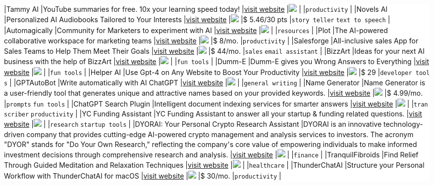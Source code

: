 |Tammy AI |YouTube summaries for free. 10x your learning speed today! |[visit website](https://tammy.ai/?utm_source=futurepedia&utm_medium=marketplace&utm_campaign=futurepedia) |![](https://cdn.sanity.io/images/u0v1th4q/production/a77fbc9ca44a25719184d056821570549f981d70-2179x1198.jpg?w=640&h=334&auto=format&q=75) | |`productivity` |
|Novels AI |Personalized AI Audiobooks Tailored to Your Interests |[visit website](https://novels-ai.com/?utm_source=futurepedia&utm_medium=marketplace&utm_campaign=futurepedia) |![](https://cdn.sanity.io/images/u0v1th4q/production/731a7c61c10a6745e1ddb2979e1c3ffc115809ef-2282x1226.jpg?w=640&h=334&auto=format&q=75) |$ 5.46/30 pts |`story teller` `text to speech` |
|Automagically |Community for Marketers to experiment with AI |[visit website](https://automagically.club/?utm_source=futurepedia&utm_medium=marketplace&utm_campaign=futurepedia) |![](https://cdn.sanity.io/images/u0v1th4q/production/b3633605b1f3128153c17e2429cf863d08e6ed71-1762x1059.jpg?w=640&h=334&auto=format&q=75) | |`resources` |
|Plot |The AI-powered collaborative workspace for marketing teams |[visit website](https://withplot.com/?utm_source=futurepedia&utm_medium=marketplace&utm_campaign=futurepedia) |![](https://cdn.sanity.io/images/u0v1th4q/production/6937e63bab6a98fdfbaa20a775e90d883166c3f9-1915x1247.jpg?w=640&h=334&auto=format&q=75) |$ 8/mo. |`productivity` |
|Salesforge |All-inclusive sales App for Sales Teams to Help Them Meet Their Goals |[visit website](https://www.salesforge.ai/?utm_source=futurepedia&utm_medium=marketplace&utm_campaign=futurepedia) |![](https://cdn.sanity.io/images/u0v1th4q/production/47b9bfa71be23385062a823eb89f8fdc783c9e7a-2044x1235.jpg?w=640&h=334&auto=format&q=75) |$ 44/mo. |`sales` `email assistant` |
|BizzArt |Ideas for your next AI business with the help of BizzArt |[visit website](https://shushantlakhyani.gumroad.com/l/bizzart?utm_source=futurepedia&utm_medium=marketplace&utm_campaign=futurepedia) |![](https://cdn.sanity.io/images/u0v1th4q/production/a6d4b480499b4cd254baa7d1358359eb5603e376-2039x1242.jpg?w=640&h=334&auto=format&q=75) | |`fun tools` |
|Dumm-E |Dumm-E gives you Wrong Answers to Everything |[visit website](https://dumm-e.net/?utm_source=futurepedia&utm_medium=marketplace&utm_campaign=futurepedia) |![](https://cdn.sanity.io/images/u0v1th4q/production/78507d57b25a6736d456f074dd9b53f7a4e48e1a-2451x1207.jpg?w=640&h=334&auto=format&q=75) | |`fun tools` |
|Helper AI |Use Gpt-4 on Any Website to Boost Your Productivity |[visit website](https://iideaman.gumroad.com/l/helperai?utm_source=futurepedia&utm_medium=marketplace&utm_campaign=futurepedia) |![](https://cdn.sanity.io/images/u0v1th4q/production/7214766562f8c3b6b9c833d23b631177e43b2003-2262x1254.jpg?w=640&h=334&auto=format&q=75) |$ 29 |`developer tools` |
|GPTAutoBot |Write automatically with AI ChatGPT |[visit website](https://gptautobot.com/?utm_source=futurepedia&utm_medium=marketplace&utm_campaign=futurepedia) |![](https://cdn.sanity.io/images/u0v1th4q/production/19ac1cdbbe166a1a92959a148cde7f2849f899d8-1920x886.png?w=640&h=334&auto=format&q=75) | |`general writing` |
|Name Generator |Name Generator is a user-friendly tool that generates unique and attractive names based on your provided keywords. |[visit website](https://namegeneratorplus.com/?utm_source=futurepedia&utm_medium=marketplace&utm_campaign=futurepedia) |![](https://cdn.sanity.io/images/u0v1th4q/production/afaaf5a49f1fbd4c86f81e68e195bf8b4af87b15-1915x904.png?w=640&h=334&auto=format&q=75) |$ 4.99/mo. |`prompts` `fun tools` |
|ChatGPT Search Plugin |Intelligent document indexing services for smarter answers |[visit website](https://openai.pigro.ai/?utm_source=futurepedia&utm_medium=marketplace&utm_campaign=futurepedia) |![](https://cdn.sanity.io/images/u0v1th4q/production/3d4778f77a62d603ffb8fdeea5e7746d9f904468-1916x900.png?w=640&h=334&auto=format&q=75) | |`transcriber` `productivity` |
|YC Funding Assistant |YC Funding Assistant to answer all your startup & funding related questions. |[visit website](https://app.sttabot.io/bot/yc-funding-assistant/?utm_source=futurepedia&utm_medium=marketplace&utm_campaign=futurepedia) |![](https://cdn.sanity.io/images/u0v1th4q/production/f6d087ff0dd0710c2e7e81b85beca50997bf1826-1896x899.png?w=640&h=334&auto=format&q=75) | |`research` `startup tools` |
|DYORAI: Your Personal Crypto Research Assistant |DYORAI is an innovative technology-driven company that provides cutting-edge AI-powered crypto management and analysis services to investors. The acronym "DYOR" stands for "Do Your Own Research," reflecting the company's core value of empowering individuals to make informed investment decisions through comprehensive research and analysis. |[visit website](https://dyorai.com/?utm_source=futurepedia&utm_medium=marketplace&utm_campaign=futurepedia) |![](https://cdn.sanity.io/images/u0v1th4q/production/168ba746ceadba7f7b87788570c7ca79575dd063-1920x861.png?w=640&h=334&auto=format&q=75) | |`finance` |
|TranquilFibroids |Find Relief Through Guided Meditation and Relaxation Techniques |[visit website](https://tranquilfibroids.mixo.io/?utm_source=futurepedia&utm_medium=marketplace&utm_campaign=futurepedia) |![](https://cdn.sanity.io/images/u0v1th4q/production/1931bd9a10406617508cc10f55e1aa7e03c1dd14-2434x1163.jpg?w=640&h=334&auto=format&q=75) | |`healthcare` |
|ThunderChatAI |Structure your Personal Workflow with ThunderChatAI for macOS |[visit website](https://thunderaichat.com/?utm_source=futurepedia&utm_medium=marketplace&utm_campaign=futurepedia) |![](https://cdn.sanity.io/images/u0v1th4q/production/c6589b16790834b0e670b2c51d681af53c3f2a51-2485x1246.jpg?w=640&h=334&auto=format&q=75) |$ 30/mo. |`productivity` |
